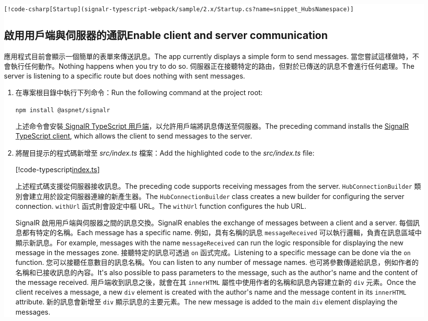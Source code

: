     [!code-csharp[Startup](signalr-typescript-webpack/sample/2.x/Startup.cs?name=snippet_HubsNamespace)]

## <a name="enable-client-and-server-communication"></a><span data-ttu-id="0a940-350">啟用用戶端與伺服器的通訊</span><span class="sxs-lookup"><span data-stu-id="0a940-350">Enable client and server communication</span></span>

<span data-ttu-id="0a940-351">應用程式目前會顯示一個簡單的表單來傳送訊息。</span><span class="sxs-lookup"><span data-stu-id="0a940-351">The app currently displays a simple form to send messages.</span></span> <span data-ttu-id="0a940-352">當您嘗試這樣做時，不會執行任何動作。</span><span class="sxs-lookup"><span data-stu-id="0a940-352">Nothing happens when you try to do so.</span></span> <span data-ttu-id="0a940-353">伺服器正在接聽特定的路由，但對於已傳送的訊息不會進行任何處理。</span><span class="sxs-lookup"><span data-stu-id="0a940-353">The server is listening to a specific route but does nothing with sent messages.</span></span>

1. <span data-ttu-id="0a940-354">在專案根目錄中執行下列命令：</span><span class="sxs-lookup"><span data-stu-id="0a940-354">Run the following command at the project root:</span></span>

    ```console
    npm install @aspnet/signalr
    ```

    <span data-ttu-id="0a940-355">上述命令會安裝[ SignalR TypeScript 用戶端](https://www.npmjs.com/package/@microsoft/signalr)，以允許用戶端將訊息傳送至伺服器。</span><span class="sxs-lookup"><span data-stu-id="0a940-355">The preceding command installs the [SignalR TypeScript client](https://www.npmjs.com/package/@microsoft/signalr), which allows the client to send messages to the server.</span></span>

1. <span data-ttu-id="0a940-356">將醒目提示的程式碼新增至 *src/index.ts* 檔案：</span><span class="sxs-lookup"><span data-stu-id="0a940-356">Add the highlighted code to the *src/index.ts* file:</span></span>

    [!code-typescript[index.ts](signalr-typescript-webpack/sample/2.x/snippets/index2.ts?name=snippet_IndexTsPhase2File&highlight=2,9-23)]

    <span data-ttu-id="0a940-357">上述程式碼支援從伺服器接收訊息。</span><span class="sxs-lookup"><span data-stu-id="0a940-357">The preceding code supports receiving messages from the server.</span></span> <span data-ttu-id="0a940-358">`HubConnectionBuilder` 類別會建立用於設定伺服器連線的新產生器。</span><span class="sxs-lookup"><span data-stu-id="0a940-358">The `HubConnectionBuilder` class creates a new builder for configuring the server connection.</span></span> <span data-ttu-id="0a940-359">`withUrl` 函式則會設定中樞 URL。</span><span class="sxs-lookup"><span data-stu-id="0a940-359">The `withUrl` function configures the hub URL.</span></span>

    <span data-ttu-id="0a940-360">SignalR 啟用用戶端與伺服器之間的訊息交換。</span><span class="sxs-lookup"><span data-stu-id="0a940-360">SignalR enables the exchange of messages between a client and a server.</span></span> <span data-ttu-id="0a940-361">每個訊息都有特定的名稱。</span><span class="sxs-lookup"><span data-stu-id="0a940-361">Each message has a specific name.</span></span> <span data-ttu-id="0a940-362">例如，具有名稱的訊息 `messageReceived` 可以執行邏輯，負責在訊息區域中顯示新訊息。</span><span class="sxs-lookup"><span data-stu-id="0a940-362">For example, messages with the name `messageReceived` can run the logic responsible for displaying the new message in the messages zone.</span></span> <span data-ttu-id="0a940-363">接聽特定的訊息可透過 `on` 函式完成。</span><span class="sxs-lookup"><span data-stu-id="0a940-363">Listening to a specific message can be done via the `on` function.</span></span> <span data-ttu-id="0a940-364">您可以接聽任意數目的訊息名稱。</span><span class="sxs-lookup"><span data-stu-id="0a940-364">You can listen to any number of message names.</span></span> <span data-ttu-id="0a940-365">也可將參數傳遞給訊息，例如作者的名稱和已接收訊息的內容。</span><span class="sxs-lookup"><span data-stu-id="0a940-365">It's also possible to pass parameters to the message, such as the author's name and the content of the message received.</span></span> <span data-ttu-id="0a940-366">用戶端收到訊息之後，就會在其 `innerHTML` 屬性中使用作者的名稱和訊息內容建立新的 `div` 元素。</span><span class="sxs-lookup"><span data-stu-id="0a940-366">Once the client receives a message, a new `div` element is created with the author's name and the message content in its `innerHTML` attribute.</span></span> <span data-ttu-id="0a940-367">新的訊息會新增至 `div` 顯示訊息的主要元素。</span><span class="sxs-lookup"><span data-stu-id="0a940-367">The new message is added to the main `div` element displaying the messages.</span></span>

